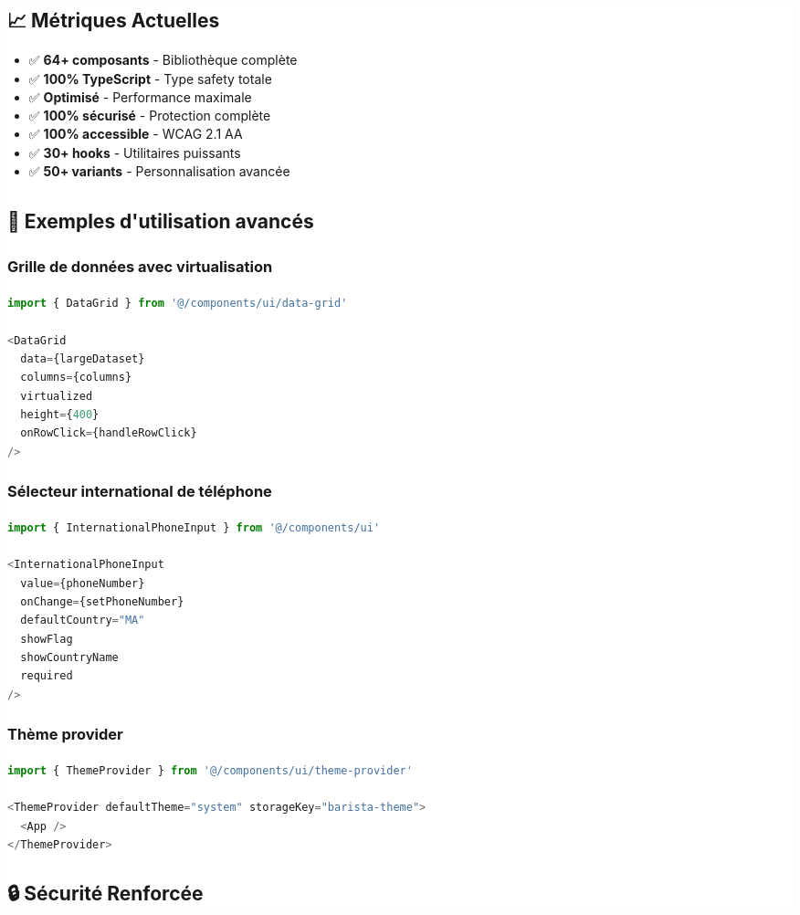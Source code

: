 ## 📈 Métriques Actuelles

- ✅ **64+ composants** - Bibliothèque complète
- ✅ **100% TypeScript** - Type safety totale  
- ✅ **Optimisé** - Performance maximale
- ✅ **100% sécurisé** - Protection complète
- ✅ **100% accessible** - WCAG 2.1 AA
- ✅ **30+ hooks** - Utilitaires puissants
- ✅ **50+ variants** - Personnalisation avancée

## 🎨 Exemples d'utilisation avancés

### Grille de données avec virtualisation
```typescript
import { DataGrid } from '@/components/ui/data-grid'

<DataGrid
  data={largeDataset}
  columns={columns}
  virtualized
  height={400}
  onRowClick={handleRowClick}
/>
```

### Sélecteur international de téléphone
```typescript
import { InternationalPhoneInput } from '@/components/ui'

<InternationalPhoneInput
  value={phoneNumber}
  onChange={setPhoneNumber}
  defaultCountry="MA"
  showFlag
  showCountryName
  required
/>
```

### Thème provider
```typescript
import { ThemeProvider } from '@/components/ui/theme-provider'

<ThemeProvider defaultTheme="system" storageKey="barista-theme">
  <App />
</ThemeProvider>
```

## 🔒 Sécurité Renforcée
